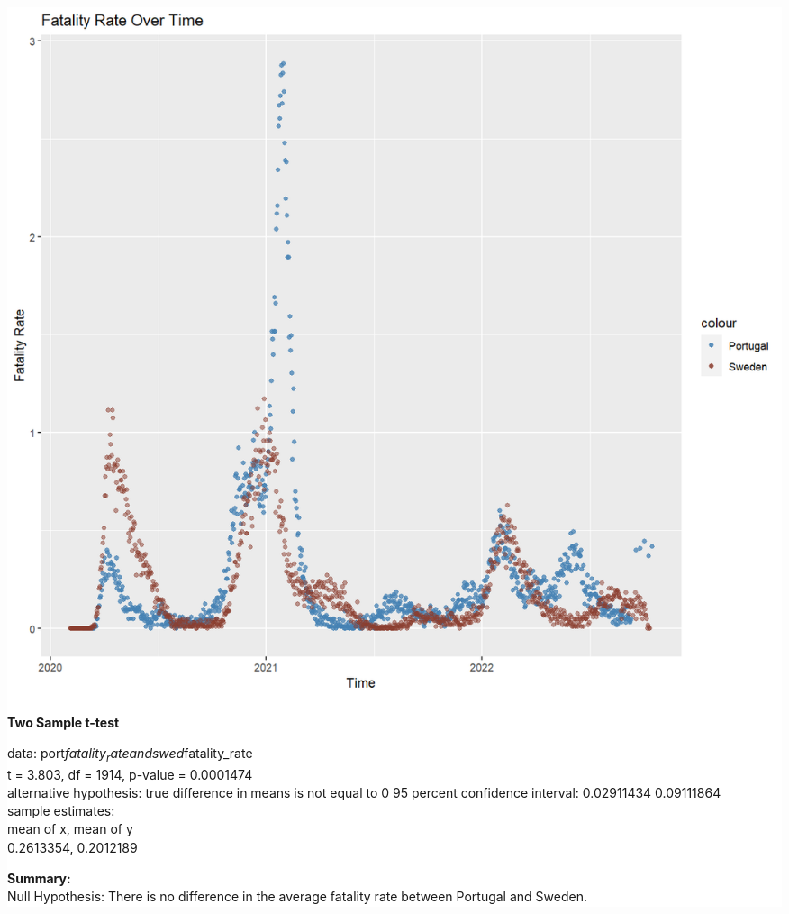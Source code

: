 ![alt text](image-5.png)  

**Two Sample t-test**  

data:  port$fatality_rate and swed$fatality_rate  
t = 3.803, df = 1914, p-value = 0.0001474  
alternative hypothesis: true difference in means is not equal to 0
95 percent confidence interval:
 0.02911434 0.09111864  
sample estimates:  
mean of x, mean of y   
0.2613354, 0.2012189   

**Summary:**  
Null Hypothesis: There is no difference in the average fatality rate between Portugal and Sweden.  
